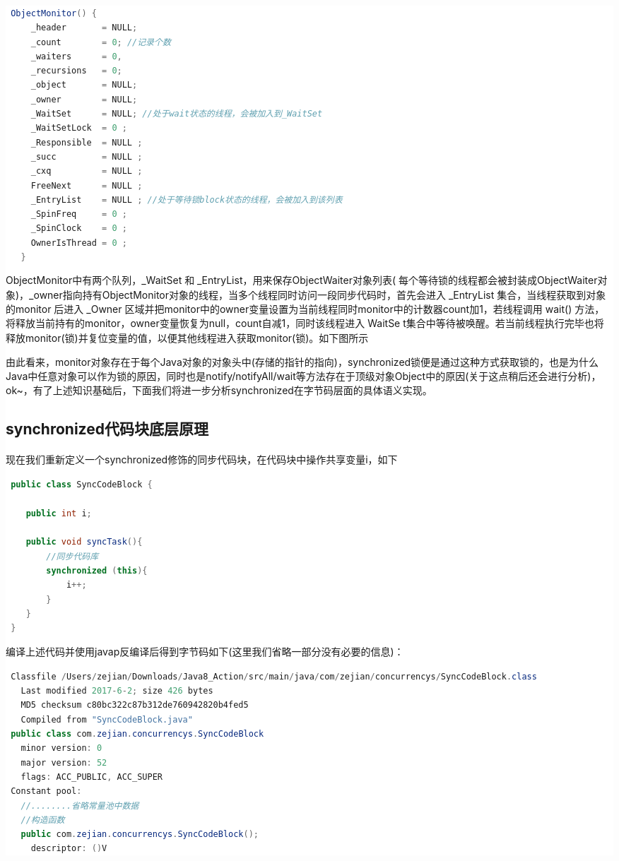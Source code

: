 ```java
 ObjectMonitor() {
     _header       = NULL;
     _count        = 0; //记录个数
     _waiters      = 0,
     _recursions   = 0;
     _object       = NULL;
     _owner        = NULL;
     _WaitSet      = NULL; //处于wait状态的线程，会被加入到_WaitSet
     _WaitSetLock  = 0 ;
     _Responsible  = NULL ;
     _succ         = NULL ;
     _cxq          = NULL ;
     FreeNext      = NULL ;
     _EntryList    = NULL ; //处于等待锁block状态的线程，会被加入到该列表
     _SpinFreq     = 0 ;
     _SpinClock    = 0 ;
     OwnerIsThread = 0 ;
   } 
```
  
ObjectMonitor中有两个队列，_WaitSet 和 _EntryList，用来保存ObjectWaiter对象列表( 每个等待锁的线程都会被封装成ObjectWaiter对象)，_owner指向持有ObjectMonitor对象的线程，当多个线程同时访问一段同步代码时，首先会进入 _EntryList 集合，当线程获取到对象的monitor 后进入 _Owner 区域并把monitor中的owner变量设置为当前线程同时monitor中的计数器count加1，若线程调用 wait() 方法，将释放当前持有的monitor，owner变量恢复为null，count自减1，同时该线程进入 WaitSe t集合中等待被唤醒。若当前线程执行完毕也将释放monitor(锁)并复位变量的值，以便其他线程进入获取monitor(锁)。如下图所示
  
  
  
由此看来，monitor对象存在于每个Java对象的对象头中(存储的指针的指向)，synchronized锁便是通过这种方式获取锁的，也是为什么Java中任意对象可以作为锁的原因，同时也是notify/notifyAll/wait等方法存在于顶级对象Object中的原因(关于这点稍后还会进行分析)，ok~，有了上述知识基础后，下面我们将进一步分析synchronized在字节码层面的具体语义实现。
  
##  synchronized代码块底层原理
  
现在我们重新定义一个synchronized修饰的同步代码块，在代码块中操作共享变量i，如下
  
```java
 public class SyncCodeBlock {
  
    public int i;
  
    public void syncTask(){
        //同步代码库
        synchronized (this){
            i++;
        }
    }
 } 
```
  
编译上述代码并使用javap反编译后得到字节码如下(这里我们省略一部分没有必要的信息)：
  
```java
 Classfile /Users/zejian/Downloads/Java8_Action/src/main/java/com/zejian/concurrencys/SyncCodeBlock.class
   Last modified 2017-6-2; size 426 bytes
   MD5 checksum c80bc322c87b312de760942820b4fed5
   Compiled from "SyncCodeBlock.java"
 public class com.zejian.concurrencys.SyncCodeBlock
   minor version: 0
   major version: 52
   flags: ACC_PUBLIC, ACC_SUPER
 Constant pool:
   //........省略常量池中数据
   //构造函数
   public com.zejian.concurrencys.SyncCodeBlock();
     descriptor: ()V
```